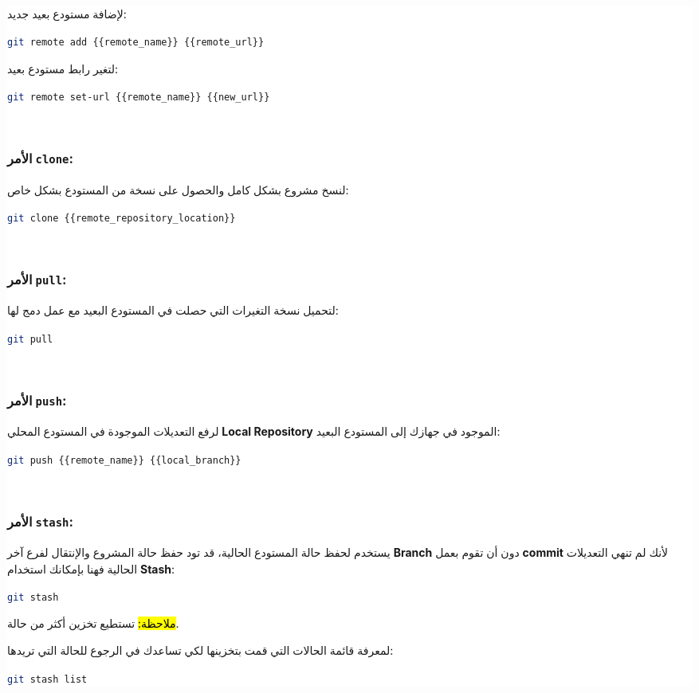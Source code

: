 لإضافة مستودع بعيد جديد:

```bash
git remote add {{remote_name}} {{remote_url}}
```

لتغير رابط مستودع بعيد:

```bash
git remote set-url {{remote_name}} {{new_url}}
```

<br>

### الأمر `clone`:

لنسخ مشروع بشكل كامل والحصول على نسخة من المستودع بشكل خاص:

```bash
git clone {{remote_repository_location}}
```

<br>

### الأمر `pull`:

لتحميل نسخة التغيرات التي حصلت في المستودع البعيد مع عمل دمج لها:

```bash
git pull
```

<br>

### الأمر `push`:

لرفع التعديلات الموجودة في المستودع المحلي **Local Repository** الموجود في جهازك إلى المستودع البعيد:

```bash
git push {{remote_name}} {{local_branch}}
```

<br>

### الأمر `stash`:

يستخدم لحفظ حالة المستودع الحالية، قد تود حفظ حالة المشروع والإنتقال لفرع آخر **Branch** دون أن تقوم بعمل **commit** لأنك لم تنهي التعديلات الحالية فهنا بإمكانك استخدام **Stash**:

```bash
git stash
```

<mark>ملاحظة:</mark> تستطيع تخزين أكثر من حالة.

لمعرفة قائمة الحالات التي قمت بتخزينها لكي تساعدك في الرجوع للحالة التي تريدها:

```bash
git stash list
```
